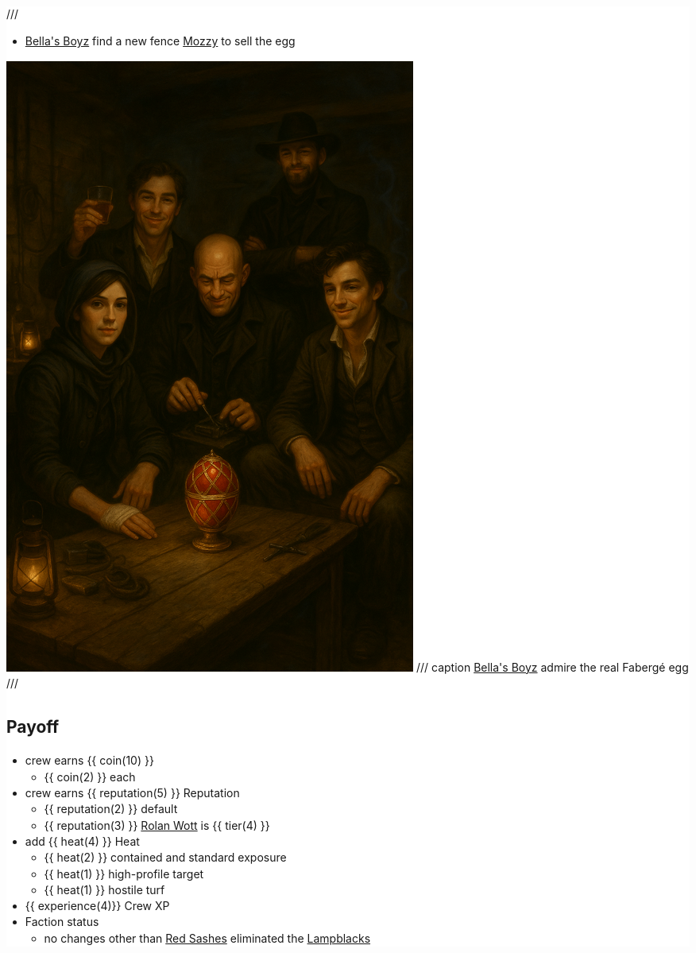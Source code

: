 ///

- [Bella's Boyz](bellas-boyz.md) find a new fence [Mozzy](mozzy.md) to sell the egg

![Bella's Boyz admire the real Fabergé egg](./crew-with-real-egg.png)
/// caption
[Bella's Boyz](bellas-boyz.md) admire the real Fabergé egg
///

## Payoff

- crew earns {{ coin(10) }}
    - {{ coin(2) }} each
- crew earns {{ reputation(5) }} Reputation
    - {{ reputation(2) }} default
    - {{ reputation(3) }} [Rolan Wott](rolan-wott.md) is {{ tier(4) }}
- add {{ heat(4) }} Heat
    - {{ heat(2) }} contained and standard exposure
    - {{ heat(1) }} high-profile target
    - {{ heat(1) }} hostile turf
- {{ experience(4)}} Crew XP
- Faction status
    - no changes other than [Red Sashes](red-sashes.md) eliminated the [Lampblacks](lampblacks.md)
